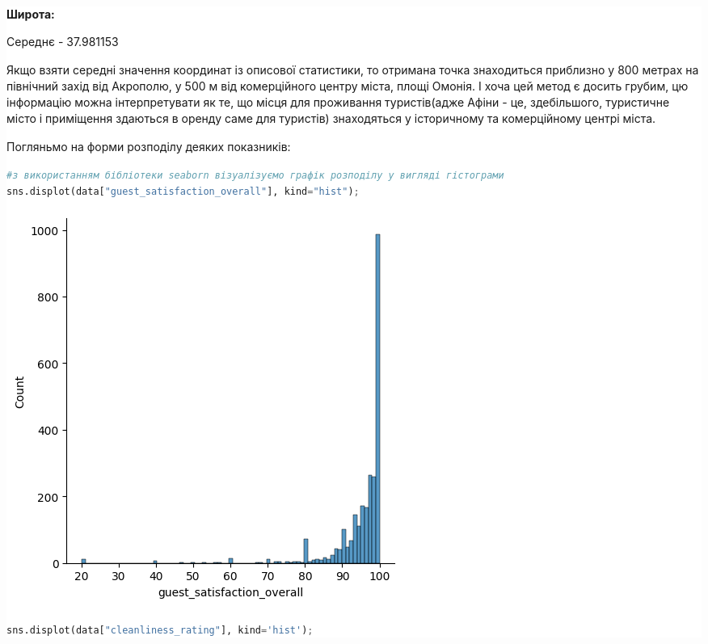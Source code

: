 **Широта:**  

Середнє - 37.981153    

Якщо взяти середні значення координат із описової статистики, то отримана точка знаходиться приблизно у 800 метрах на північний захід від Акрополю, у 500 м від комерційного центру міста, площі Омонія. І хоча цей метод є досить грубим, цю інформацію можна інтерпретувати як те, що місця для проживання туристів(адже Афіни - це, здебільшого, туристичне місто і приміщення здаються в оренду саме для туристів) знаходяться у історичному та комерційному центрі міста.

Погляньмо на форми розподілу деяких показників:


```python
#з використанням бібліотеки seaborn візуалізуємо графік розподілу у вигляді гістограми
sns.displot(data["guest_satisfaction_overall"], kind="hist");
```


    
![png](output_19_0.png)
    



```python
sns.displot(data["cleanliness_rating"], kind='hist');
```


    